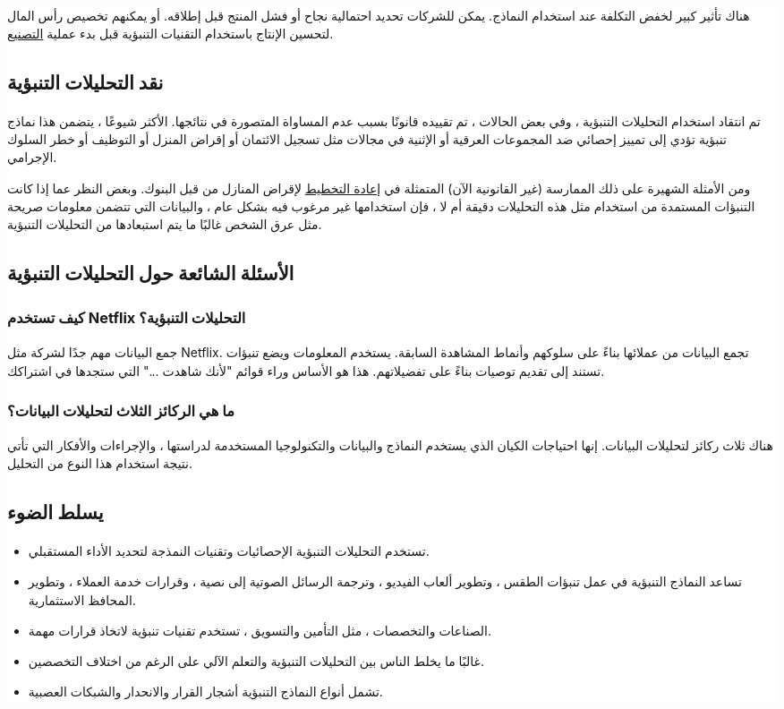هناك تأثير كبير لخفض التكلفة عند استخدام النماذج. يمكن للشركات تحديد احتمالية نجاح أو فشل المنتج قبل إطلاقه. أو يمكنهم تخصيص رأس المال لتحسين الإنتاج باستخدام التقنيات التنبؤية قبل بدء عملية [التصنيع](/manufacturing).

## نقد التحليلات التنبؤية

تم انتقاد استخدام التحليلات التنبؤية ، وفي بعض الحالات ، تم تقييده قانونًا بسبب عدم المساواة المتصورة في نتائجها. الأكثر شيوعًا ، يتضمن هذا نماذج تنبؤية تؤدي إلى تمييز إحصائي ضد المجموعات العرقية أو الإثنية في مجالات مثل تسجيل الائتمان أو إقراض المنزل أو التوظيف أو خطر السلوك الإجرامي.

ومن الأمثلة الشهيرة على ذلك الممارسة (غير القانونية الآن) المتمثلة في [إعادة التخطيط](/redlining) لإقراض المنازل من قبل البنوك. وبغض النظر عما إذا كانت التنبؤات المستمدة من استخدام مثل هذه التحليلات دقيقة أم لا ، فإن استخدامها غير مرغوب فيه بشكل عام ، والبيانات التي تتضمن معلومات صريحة مثل عرق الشخص غالبًا ما يتم استبعادها من التحليلات التنبؤية.

## الأسئلة الشائعة حول التحليلات التنبؤية

### كيف تستخدم Netflix التحليلات التنبؤية؟

جمع البيانات مهم جدًا لشركة مثل Netflix. تجمع البيانات من عملائها بناءً على سلوكهم وأنماط المشاهدة السابقة. يستخدم المعلومات ويضع تنبؤات تستند إلى تقديم توصيات بناءً على تفضيلاتهم. هذا هو الأساس وراء قوائم "لأنك شاهدت ..." التي ستجدها في اشتراكك.

### ما هي الركائز الثلاث لتحليلات البيانات؟

هناك ثلاث ركائز لتحليلات البيانات. إنها احتياجات الكيان الذي يستخدم النماذج والبيانات والتكنولوجيا المستخدمة لدراستها ، والإجراءات والأفكار التي تأتي نتيجة استخدام هذا النوع من التحليل.

## يسلط الضوء

- تستخدم التحليلات التنبؤية الإحصائيات وتقنيات النمذجة لتحديد الأداء المستقبلي.

- تساعد النماذج التنبؤية في عمل تنبؤات الطقس ، وتطوير ألعاب الفيديو ، وترجمة الرسائل الصوتية إلى نصية ، وقرارات خدمة العملاء ، وتطوير المحافظ الاستثمارية.

- الصناعات والتخصصات ، مثل التأمين والتسويق ، تستخدم تقنيات تنبؤية لاتخاذ قرارات مهمة.

- غالبًا ما يخلط الناس بين التحليلات التنبؤية والتعلم الآلي على الرغم من اختلاف التخصصين.

- تشمل أنواع النماذج التنبؤية أشجار القرار والانحدار والشبكات العصبية.

